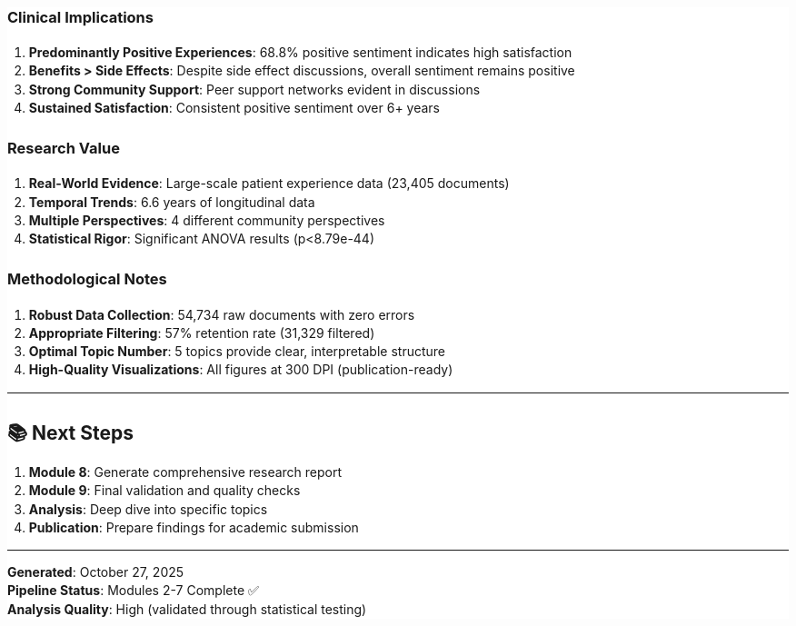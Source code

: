 ### Clinical Implications
1. **Predominantly Positive Experiences**: 68.8% positive sentiment indicates high satisfaction
2. **Benefits > Side Effects**: Despite side effect discussions, overall sentiment remains positive
3. **Strong Community Support**: Peer support networks evident in discussions
4. **Sustained Satisfaction**: Consistent positive sentiment over 6+ years

### Research Value
1. **Real-World Evidence**: Large-scale patient experience data (23,405 documents)
2. **Temporal Trends**: 6.6 years of longitudinal data
3. **Multiple Perspectives**: 4 different community perspectives
4. **Statistical Rigor**: Significant ANOVA results (p<8.79e-44)

### Methodological Notes
1. **Robust Data Collection**: 54,734 raw documents with zero errors
2. **Appropriate Filtering**: 57% retention rate (31,329 filtered)
3. **Optimal Topic Number**: 5 topics provide clear, interpretable structure
4. **High-Quality Visualizations**: All figures at 300 DPI (publication-ready)

---

## 📚 Next Steps

1. **Module 8**: Generate comprehensive research report
2. **Module 9**: Final validation and quality checks
3. **Analysis**: Deep dive into specific topics
4. **Publication**: Prepare findings for academic submission

---

**Generated**: October 27, 2025  
**Pipeline Status**: Modules 2-7 Complete ✅  
**Analysis Quality**: High (validated through statistical testing)
